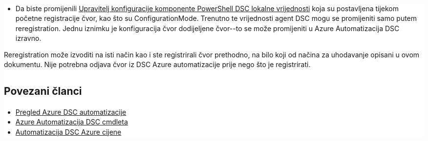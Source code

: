 * Da biste promijenili [Upravitelj konfiguracije komponente PowerShell DSC lokalne vrijednosti](https://msdn.microsoft.com/powershell/dsc/metaconfig4) koja su postavljena tijekom početne registracije čvor, kao što su ConfigurationMode. Trenutno te vrijednosti agent DSC mogu se promijeniti samo putem reregistration. Jednu iznimku je konfiguracija čvor dodijeljene čvor--to se može promijeniti u Azure Automatizacija DSC izravno.

Reregistration može izvoditi na isti način kao i ste registrirali čvor prethodno, na bilo koji od načina za uhodavanje opisani u ovom dokumentu. Nije potrebna odjava čvor iz DSC Azure automatizacije prije nego što je registrirati.


## <a name="related-articles"></a>Povezani članci
* [Pregled Azure DSC automatizacije](automation-dsc-overview.md)
* [Azure Automatizacija DSC cmdleta](https://msdn.microsoft.com/library/mt244122.aspx)
* [Automatizacija DSC Azure cijene](https://azure.microsoft.com/pricing/details/automation/)




